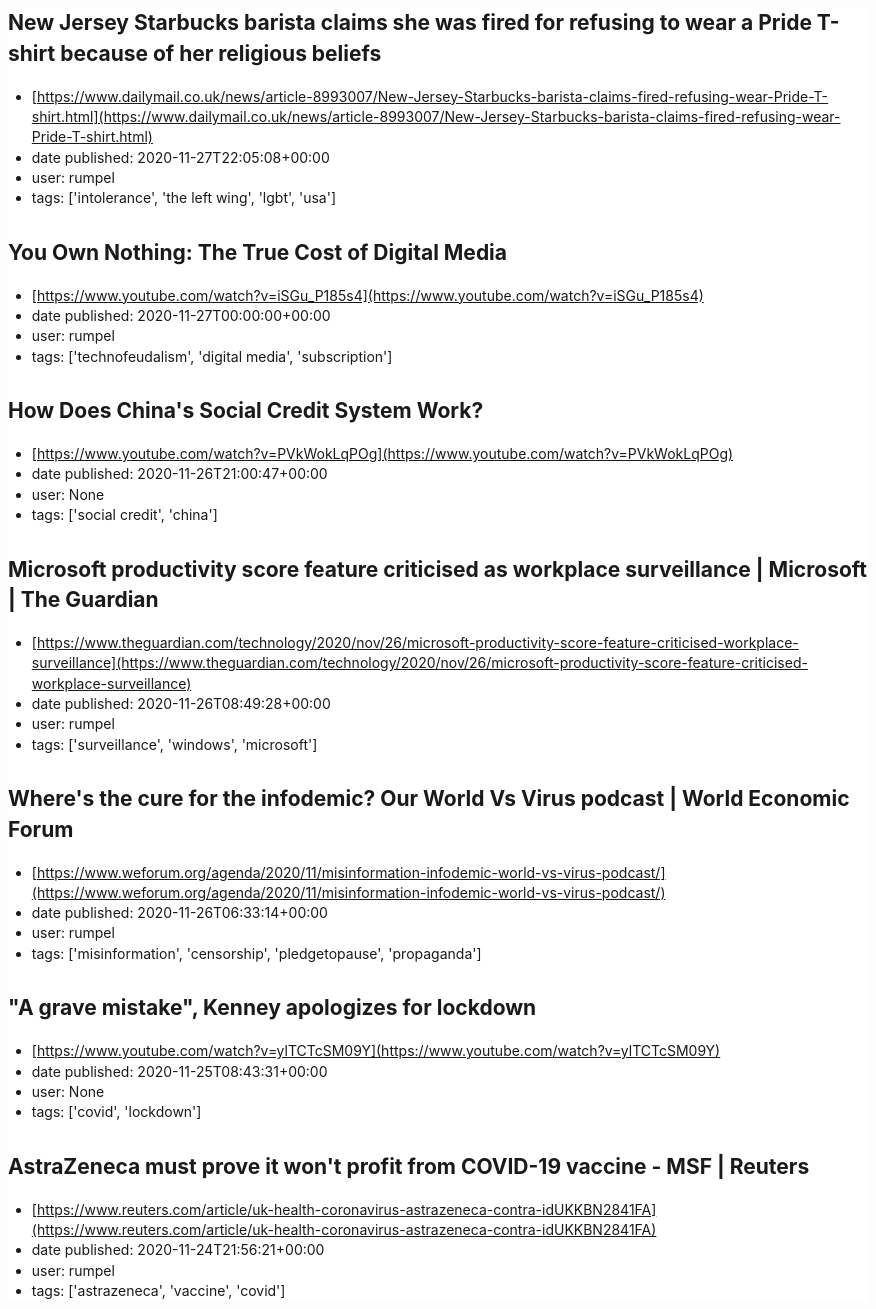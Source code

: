## New Jersey Starbucks barista claims she was fired for refusing to wear a Pride T-shirt because of her religious beliefs
 - [https://www.dailymail.co.uk/news/article-8993007/New-Jersey-Starbucks-barista-claims-fired-refusing-wear-Pride-T-shirt.html](https://www.dailymail.co.uk/news/article-8993007/New-Jersey-Starbucks-barista-claims-fired-refusing-wear-Pride-T-shirt.html)
 - date published: 2020-11-27T22:05:08+00:00
 - user: rumpel
 - tags: ['intolerance', 'the left wing', 'lgbt', 'usa']

## You Own Nothing: The True Cost of Digital Media
 - [https://www.youtube.com/watch?v=iSGu_P185s4](https://www.youtube.com/watch?v=iSGu_P185s4)
 - date published: 2020-11-27T00:00:00+00:00
 - user: rumpel
 - tags: ['technofeudalism', 'digital media', 'subscription']

## How Does China's Social Credit System Work?
 - [https://www.youtube.com/watch?v=PVkWokLqPOg](https://www.youtube.com/watch?v=PVkWokLqPOg)
 - date published: 2020-11-26T21:00:47+00:00
 - user: None
 - tags: ['social credit', 'china']

## Microsoft productivity score feature criticised as workplace surveillance | Microsoft | The Guardian
 - [https://www.theguardian.com/technology/2020/nov/26/microsoft-productivity-score-feature-criticised-workplace-surveillance](https://www.theguardian.com/technology/2020/nov/26/microsoft-productivity-score-feature-criticised-workplace-surveillance)
 - date published: 2020-11-26T08:49:28+00:00
 - user: rumpel
 - tags: ['surveillance', 'windows', 'microsoft']

## Where's the cure for the infodemic? Our World Vs Virus podcast | World Economic Forum
 - [https://www.weforum.org/agenda/2020/11/misinformation-infodemic-world-vs-virus-podcast/](https://www.weforum.org/agenda/2020/11/misinformation-infodemic-world-vs-virus-podcast/)
 - date published: 2020-11-26T06:33:14+00:00
 - user: rumpel
 - tags: ['misinformation', 'censorship', 'pledgetopause', 'propaganda']

## "A grave mistake", Kenney apologizes for lockdown
 - [https://www.youtube.com/watch?v=ylTCTcSM09Y](https://www.youtube.com/watch?v=ylTCTcSM09Y)
 - date published: 2020-11-25T08:43:31+00:00
 - user: None
 - tags: ['covid', 'lockdown']

## AstraZeneca must prove it won't profit from COVID-19 vaccine - MSF | Reuters
 - [https://www.reuters.com/article/uk-health-coronavirus-astrazeneca-contra-idUKKBN2841FA](https://www.reuters.com/article/uk-health-coronavirus-astrazeneca-contra-idUKKBN2841FA)
 - date published: 2020-11-24T21:56:21+00:00
 - user: rumpel
 - tags: ['astrazeneca', 'vaccine', 'covid']
